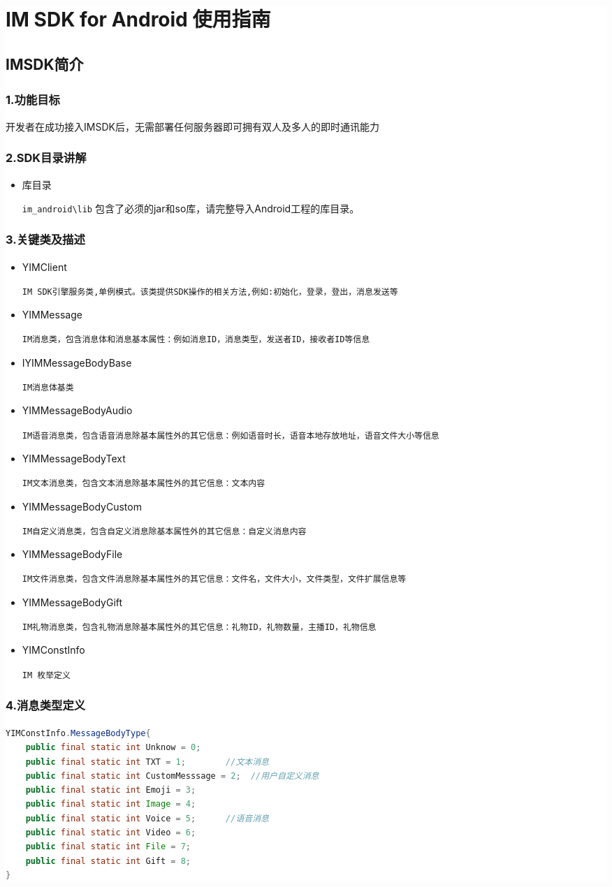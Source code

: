 # IM SDK for Android 使用指南

## IMSDK简介
### 1.功能目标

开发者在成功接入IMSDK后，无需部署任何服务器即可拥有双人及多人的即时通讯能力

### 2.SDK目录讲解

- 库目录

  `im_android\lib` 包含了必须的jar和so库，请完整导入Android工程的库目录。

### 3.关键类及描述

- YIMClient

  `IM SDK引擎服务类,单例模式。该类提供SDK操作的相关方法,例如:初始化，登录，登出，消息发送等`

- YIMMessage

  `IM消息类，包含消息体和消息基本属性：例如消息ID，消息类型，发送者ID，接收者ID等信息`

- IYIMMessageBodyBase

  `IM消息体基类`

- YIMMessageBodyAudio

  `IM语音消息类，包含语音消息除基本属性外的其它信息：例如语音时长，语音本地存放地址，语音文件大小等信息`

- YIMMessageBodyText

  `IM文本消息类，包含文本消息除基本属性外的其它信息：文本内容`
  
- YIMMessageBodyCustom

  `IM自定义消息类，包含自定义消息除基本属性外的其它信息：自定义消息内容`
  
- YIMMessageBodyFile

  `IM文件消息类，包含文件消息除基本属性外的其它信息：文件名，文件大小，文件类型，文件扩展信息等` 
  
- YIMMessageBodyGift

  `IM礼物消息类，包含礼物消息除基本属性外的其它信息：礼物ID，礼物数量，主播ID，礼物信息` 
  
- YIMConstInfo

  `IM 枚举定义`      

### 4.消息类型定义

``` java
YIMConstInfo.MessageBodyType{
    public final static int Unknow = 0;
    public final static int TXT = 1;        //文本消息
    public final static int CustomMesssage = 2;  //用户自定义消息
    public final static int Emoji = 3;
    public final static int Image = 4;
    public final static int Voice = 5;      //语音消息
    public final static int Video = 6;
    public final static int File = 7;
    public final static int Gift = 8;
}
```
